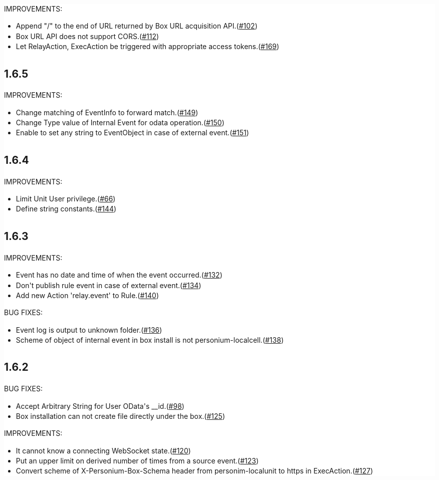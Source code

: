 IMPROVEMENTS:
* Append "/" to the end of URL returned by Box URL acquisition API.([#102](https://github.com/personium/personium-core/issues/102))
* Box URL API does not support CORS.([#112](https://github.com/personium/personium-core/issues/112))
* Let RelayAction, ExecAction be triggered with appropriate access tokens.([#169](https://github.com/personium/personium-core/issues/169))

## 1.6.5
IMPROVEMENTS:
* Change matching of EventInfo to forward match.([#149](https://github.com/personium/personium-core/issues/149))
* Change Type value of Internal Event for odata operation.([#150](https://github.com/personium/personium-core/issues/150))
* Enable to set any string to EventObject in case of external event.([#151](https://github.com/personium/personium-core/issues/151))

## 1.6.4
IMPROVEMENTS:
* Limit Unit User privilege.([#66](https://github.com/personium/personium-core/issues/66))
* Define string constants.([#144](https://github.com/personium/personium-core/issues/144))

## 1.6.3
IMPROVEMENTS:
* Event has no date and time of when the event occurred.([#132](https://github.com/personium/personium-core/issues/132))
* Don't publish rule event in case of external event.([#134](https://github.com/personium/personium-core/issues/134))
* Add new Action 'relay.event' to Rule.([#140](https://github.com/personium/personium-core/issues/140))

BUG FIXES:
* Event log is output to unknown folder.([#136](https://github.com/personium/personium-core/issues/136))
* Scheme of object of internal event in box install is not personium-localcell.([#138](https://github.com/personium/personium-core/issues/138))

## 1.6.2
BUG FIXES:
* Accept Arbitrary String for User OData's __id.([#98](https://github.com/personium/personium-core/issues/98))
* Box installation can not create file directly under the box.([#125](https://github.com/personium/personium-core/issues/125))

IMPROVEMENTS:
* It cannot know a connecting WebSocket state.([#120](https://github.com/personium/personium-core/issues/120))
* Put an upper limit on derived number of times from a source event.([#123](https://github.com/personium/personium-core/issues/123))
* Convert scheme of X-Personium-Box-Schema header from personim-localunit to https in ExecAction.([#127](https://github.com/personium/personium-core/issues/127))
